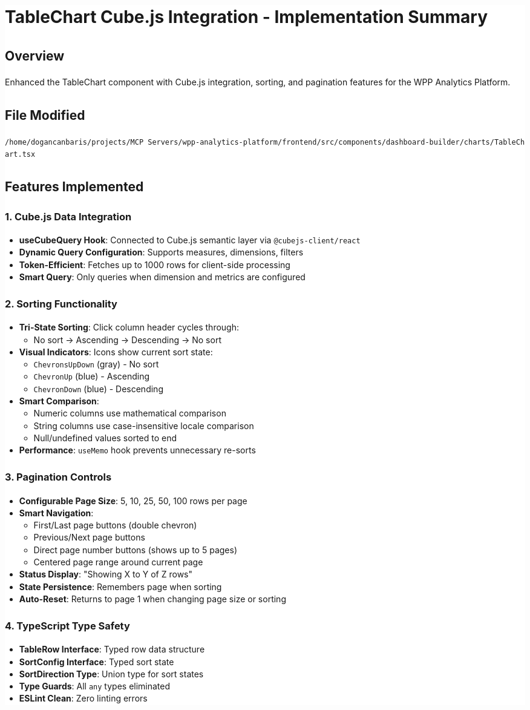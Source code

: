 # TableChart Cube.js Integration - Implementation Summary

## Overview
Enhanced the TableChart component with Cube.js integration, sorting, and pagination features for the WPP Analytics Platform.

## File Modified
`/home/dogancanbaris/projects/MCP Servers/wpp-analytics-platform/frontend/src/components/dashboard-builder/charts/TableChart.tsx`

## Features Implemented

### 1. Cube.js Data Integration
- **useCubeQuery Hook**: Connected to Cube.js semantic layer via `@cubejs-client/react`
- **Dynamic Query Configuration**: Supports measures, dimensions, filters
- **Token-Efficient**: Fetches up to 1000 rows for client-side processing
- **Smart Query**: Only queries when dimension and metrics are configured

### 2. Sorting Functionality
- **Tri-State Sorting**: Click column header cycles through:
  - No sort → Ascending → Descending → No sort
- **Visual Indicators**: Icons show current sort state:
  - `ChevronsUpDown` (gray) - No sort
  - `ChevronUp` (blue) - Ascending
  - `ChevronDown` (blue) - Descending
- **Smart Comparison**:
  - Numeric columns use mathematical comparison
  - String columns use case-insensitive locale comparison
  - Null/undefined values sorted to end
- **Performance**: `useMemo` hook prevents unnecessary re-sorts

### 3. Pagination Controls
- **Configurable Page Size**: 5, 10, 25, 50, 100 rows per page
- **Smart Navigation**:
  - First/Last page buttons (double chevron)
  - Previous/Next page buttons
  - Direct page number buttons (shows up to 5 pages)
  - Centered page range around current page
- **Status Display**: "Showing X to Y of Z rows"
- **State Persistence**: Remembers page when sorting
- **Auto-Reset**: Returns to page 1 when changing page size or sorting

### 4. TypeScript Type Safety
- **TableRow Interface**: Typed row data structure
- **SortConfig Interface**: Typed sort state
- **SortDirection Type**: Union type for sort states
- **Type Guards**: All `any` types eliminated
- **ESLint Clean**: Zero linting errors
